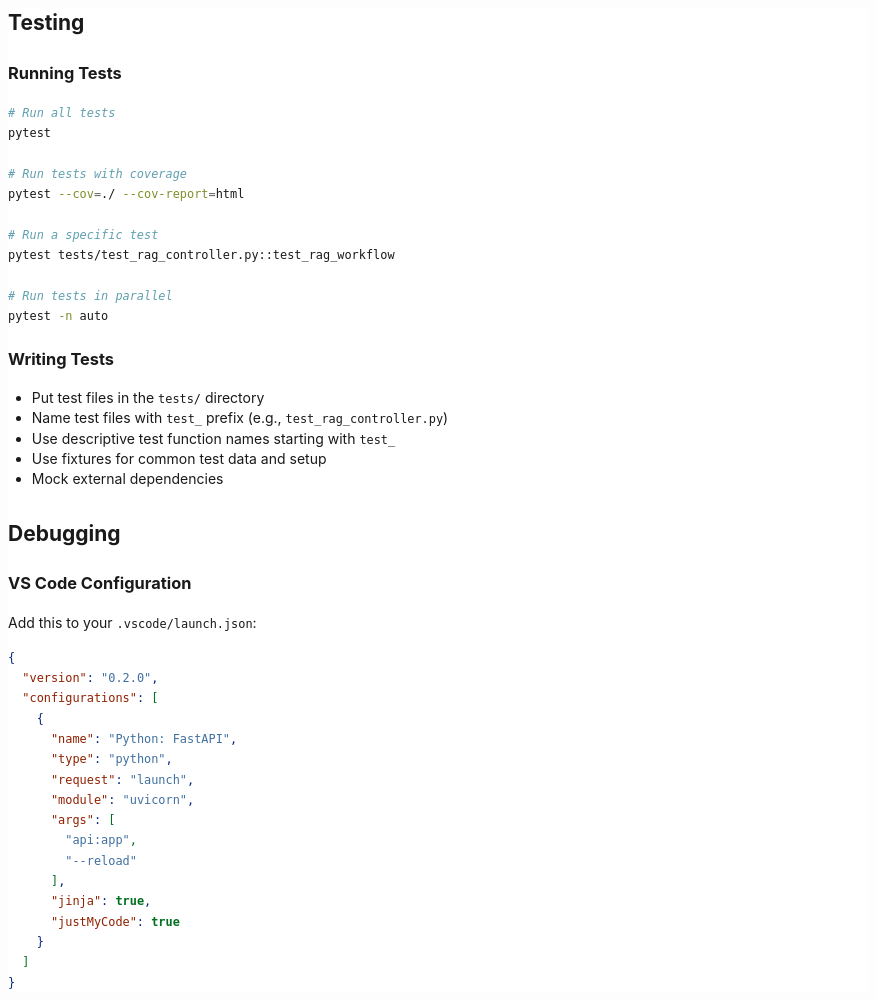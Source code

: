 ## Testing

### Running Tests

```bash
# Run all tests
pytest

# Run tests with coverage
pytest --cov=./ --cov-report=html

# Run a specific test
pytest tests/test_rag_controller.py::test_rag_workflow

# Run tests in parallel
pytest -n auto
```

### Writing Tests

- Put test files in the `tests/` directory
- Name test files with `test_` prefix (e.g., `test_rag_controller.py`)
- Use descriptive test function names starting with `test_`
- Use fixtures for common test data and setup
- Mock external dependencies

## Debugging

### VS Code Configuration

Add this to your `.vscode/launch.json`:

```json
{
  "version": "0.2.0",
  "configurations": [
    {
      "name": "Python: FastAPI",
      "type": "python",
      "request": "launch",
      "module": "uvicorn",
      "args": [
        "api:app",
        "--reload"
      ],
      "jinja": true,
      "justMyCode": true
    }
  ]
}
```
